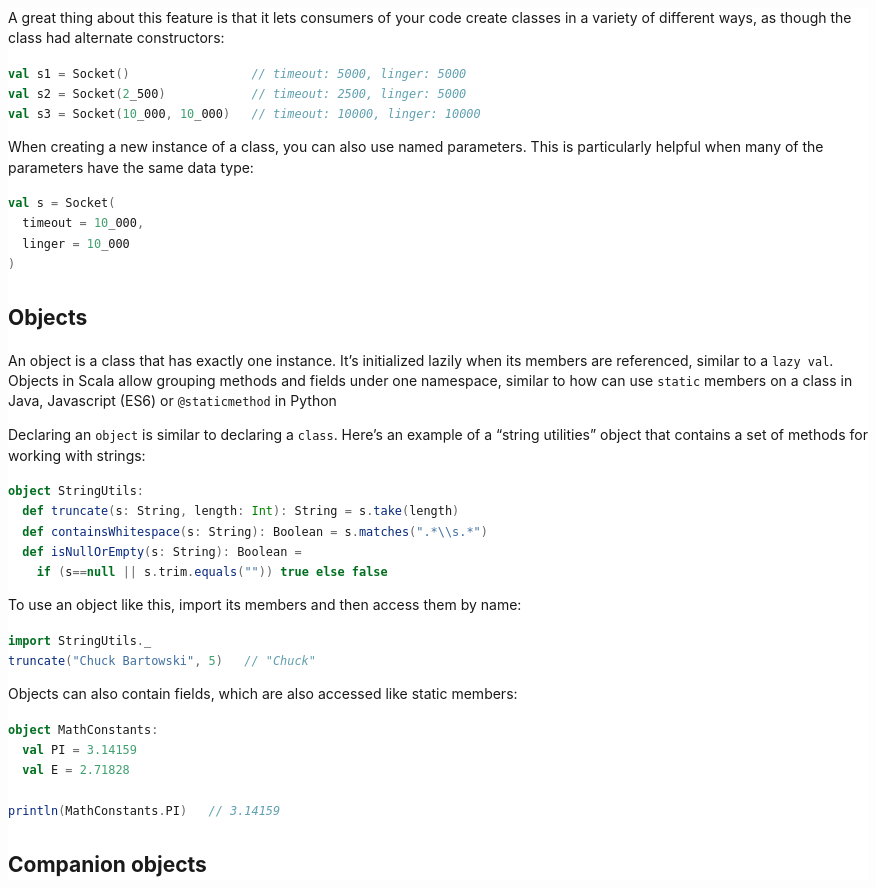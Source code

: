 A great thing about this feature is that it lets consumers of your code create classes in a variety of different ways, as though the class had alternate constructors:

```scala
val s1 = Socket()                 // timeout: 5000, linger: 5000
val s2 = Socket(2_500)            // timeout: 2500, linger: 5000
val s3 = Socket(10_000, 10_000)   // timeout: 10000, linger: 10000
```

When creating a new instance of a class, you can also use named parameters. This is particularly helpful when many of the parameters have the same data type:

```scala
val s = Socket(
  timeout = 10_000,
  linger = 10_000
)
```



## Objects

An object is a class that has exactly one instance. It’s initialized lazily when its members are referenced, similar to a `lazy val`. Objects in Scala allow grouping methods and fields under one namespace, similar to how can use `static` members on a class in Java, Javascript (ES6) or `@staticmethod` in Python

Declaring an `object` is similar to declaring a `class`. Here’s an example of a “string utilities” object that contains a set of methods for working with strings:

```scala
object StringUtils:
  def truncate(s: String, length: Int): String = s.take(length)
  def containsWhitespace(s: String): Boolean = s.matches(".*\\s.*")
  def isNullOrEmpty(s: String): Boolean =
    if (s==null || s.trim.equals("")) true else false
```

To use an object like this, import its members and then access them by name:

```scala
import StringUtils._
truncate("Chuck Bartowski", 5)   // "Chuck"
```

Objects can also contain fields, which are also accessed like static members:

```scala
object MathConstants:
  val PI = 3.14159
  val E = 2.71828

println(MathConstants.PI)   // 3.14159
```



## Companion objects
